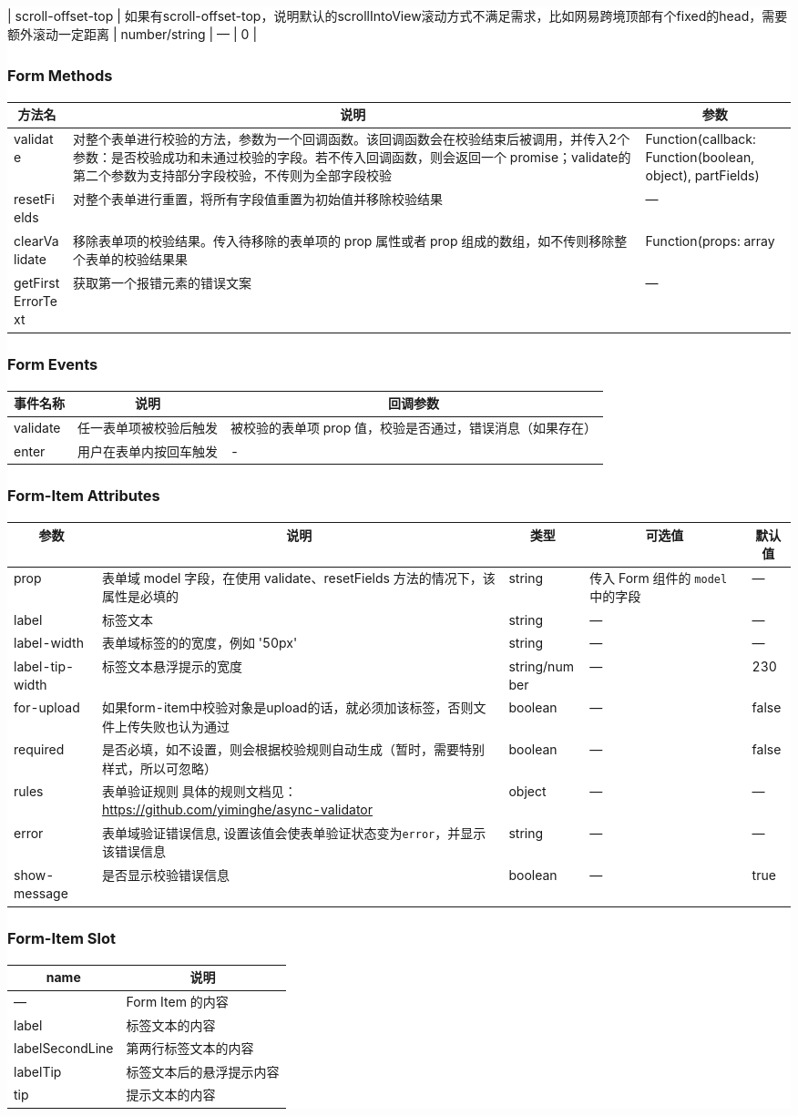 | scroll-offset-top | 如果有scroll-offset-top，说明默认的scrollIntoView滚动方式不满足需求，比如网易跨境顶部有个fixed的head，需要额外滚动一定距离 | number/string | — | 0 |

### Form Methods

| 方法名      | 说明          | 参数
|---------- |-------------- | --------------
| validate | 对整个表单进行校验的方法，参数为一个回调函数。该回调函数会在校验结束后被调用，并传入2个参数：是否校验成功和未通过校验的字段。若不传入回调函数，则会返回一个 promise；validate的第二个参数为支持部分字段校验，不传则为全部字段校验 | Function(callback: Function(boolean, object), partFields)
| resetFields | 对整个表单进行重置，将所有字段值重置为初始值并移除校验结果 | —
| clearValidate | 移除表单项的校验结果。传入待移除的表单项的 prop 属性或者 prop 组成的数组，如不传则移除整个表单的校验结果果 | Function(props: array | string)
| getFirstErrorText | 获取第一个报错元素的错误文案 | —

### Form Events
| 事件名称 | 说明    | 回调参数  |
|--------- |-------- |---------- |
| validate | 任一表单项被校验后触发 | 被校验的表单项 prop 值，校验是否通过，错误消息（如果存在） |
| enter | 用户在表单内按回车触发 | - |

### Form-Item Attributes

| 参数      | 说明          | 类型      | 可选值                           | 默认值  |
|---------- |-------------- |---------- |--------------------------------  |-------- |
| prop    | 表单域 model 字段，在使用 validate、resetFields 方法的情况下，该属性是必填的 | string    | 传入 Form 组件的 `model` 中的字段 | — |
| label | 标签文本 | string | — | — |
| label-width | 表单域标签的的宽度，例如 '50px' | string |       —       | — |
| label-tip-width | 标签文本悬浮提示的宽度 | string/number | — | 230 |
| for-upload | 如果form-item中校验对象是upload的话，就必须加该标签，否则文件上传失败也认为通过 | boolean | — | false |
| required | 是否必填，如不设置，则会根据校验规则自动生成（暂时，需要特别样式，所以可忽略） | boolean | — | false |
| rules    | 表单验证规则 具体的规则文档见：https://github.com/yiminghe/async-validator | object | — | — |
| error    | 表单域验证错误信息, 设置该值会使表单验证状态变为`error`，并显示该错误信息 | string | — | — |
| show-message  | 是否显示校验错误信息 | boolean | — | true |

### Form-Item Slot
| name | 说明 |
|------|--------|
| — | Form Item 的内容 |
| label | 标签文本的内容 |
| labelSecondLine | 第两行标签文本的内容 |
| labelTip | 标签文本后的悬浮提示内容 |
| tip | 提示文本的内容 |
